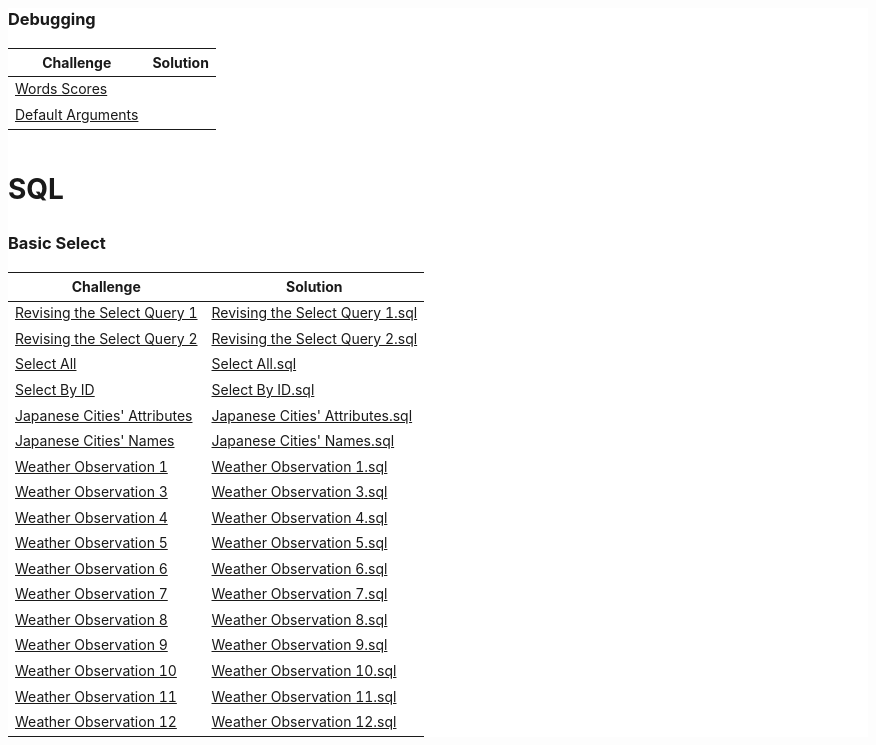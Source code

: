 ### Debugging
Challenge | Solution
--------- | ---------
[Words Scores](https://www.hackerrank.com/challenges/words-score) | []()
[Default Arguments](https://www.hackerrank.com/challenges/default-arguments) | []()

# SQL

### Basic Select
Challenge | Solution
--------- | ---------
[Revising the Select Query 1](https://www.hackerrank.com/challenges/revising-the-select-query) | [Revising the Select Query 1.sql](https://github.com/MarlonSomwaru/HackerRank/blob/master/SQL/Basic%20Select/Revising%20the%20Select%20Query%201.sql) 
[Revising the Select Query 2](https://www.hackerrank.com/challenges/revising-the-select-query-2) | [Revising the Select Query 2.sql](https://github.com/MarlonSomwaru/HackerRank/blob/master/SQL/Basic%20Select/Revising%20the%20Select%20Query%202.sql) 
[Select All](https://www.hackerrank.com/challenges/select-all-sql) | [Select All.sql](https://github.com/MarlonSomwaru/HackerRank/blob/master/SQL/Basic%20Select/Select%20All.sql) 
[Select By ID](https://www.hackerrank.com/challenges/select-by-id) | [Select By ID.sql](https://github.com/MarlonSomwaru/HackerRank/blob/master/SQL/Basic%20Select/Select%20by%20ID.sql) 
[Japanese Cities' Attributes](https://www.hackerrank.com/challenges/japanese-cities-attributes) | [Japanese Cities' Attributes.sql](https://github.com/MarlonSomwaru/HackerRank/blob/master/SQL/Basic%20Select/Japanese%20Cities'%20Attributes.sql) 
[Japanese Cities' Names](https://www.hackerrank.com/challenges/japanese-cities-name) | [Japanese Cities' Names.sql](https://github.com/MarlonSomwaru/HackerRank/blob/master/SQL/Basic%20Select/Japanese%20Cities'%20Names.sql) 
[Weather Observation 1](https://www.hackerrank.com/challenges/weather-observation-station-1) | [Weather Observation 1.sql](https://github.com/MarlonSomwaru/HackerRank/blob/master/SQL/Basic%20Select/Weather%20Observation%20Station%201.sql) 
[Weather Observation 3](https://www.hackerrank.com/challenges/weather-observation-station-3) | [Weather Observation 3.sql](https://github.com/MarlonSomwaru/HackerRank/blob/master/SQL/Basic%20Select/Weather%20Observation%20Station%203.sql) 
[Weather Observation 4](https://www.hackerrank.com/challenges/weather-observation-station-4) | [Weather Observation 4.sql](https://github.com/MarlonSomwaru/HackerRank/blob/master/SQL/Basic%20Select/Weather%20Observation%20Station%204.sql) 
[Weather Observation 5](https://www.hackerrank.com/challenges/weather-observation-station-5) | [Weather Observation 5.sql](https://github.com/MarlonSomwaru/HackerRank/blob/master/SQL/Basic%20Select/Weather%20Observation%20Station%205.sql) 
[Weather Observation 6](https://www.hackerrank.com/challenges/weather-observation-station-6) | [Weather Observation 6.sql](https://github.com/MarlonSomwaru/HackerRank/blob/master/SQL/Basic%20Select/Weather%20Observation%20Station%206.sql) 
[Weather Observation 7](https://www.hackerrank.com/challenges/weather-observation-station-7) | [Weather Observation 7.sql](https://github.com/MarlonSomwaru/HackerRank/blob/master/SQL/Basic%20Select/Weather%20Observation%20Station%207.sql) 
[Weather Observation 8](https://www.hackerrank.com/challenges/weather-observation-station-8) | [Weather Observation 8.sql](https://github.com/MarlonSomwaru/HackerRank/blob/master/SQL/Basic%20Select/Weather%20Observation%20Station%208.sql) 
[Weather Observation 9](https://www.hackerrank.com/challenges/weather-observation-station-9) | [Weather Observation 9.sql](https://github.com/MarlonSomwaru/HackerRank/blob/master/SQL/Basic%20Select/Weather%20Observation%20Station%209.sql) 
[Weather Observation 10](https://www.hackerrank.com/challenges/weather-observation-station-10) | [Weather Observation 10.sql](https://github.com/MarlonSomwaru/HackerRank/blob/master/SQL/Basic%20Select/Weather%20Observation%20Station%2010.sql) 
[Weather Observation 11](https://www.hackerrank.com/challenges/weather-observation-station-11) | [Weather Observation 11.sql](https://github.com/MarlonSomwaru/HackerRank/blob/master/SQL/Basic%20Select/Weather%20Observation%20Station%2011.sql) 
[Weather Observation 12](https://www.hackerrank.com/challenges/weather-observation-station-12) | [Weather Observation 12.sql](https://github.com/MarlonSomwaru/HackerRank/blob/master/SQL/Basic%20Select/Weather%20Observation%20Station%2012.sql) 